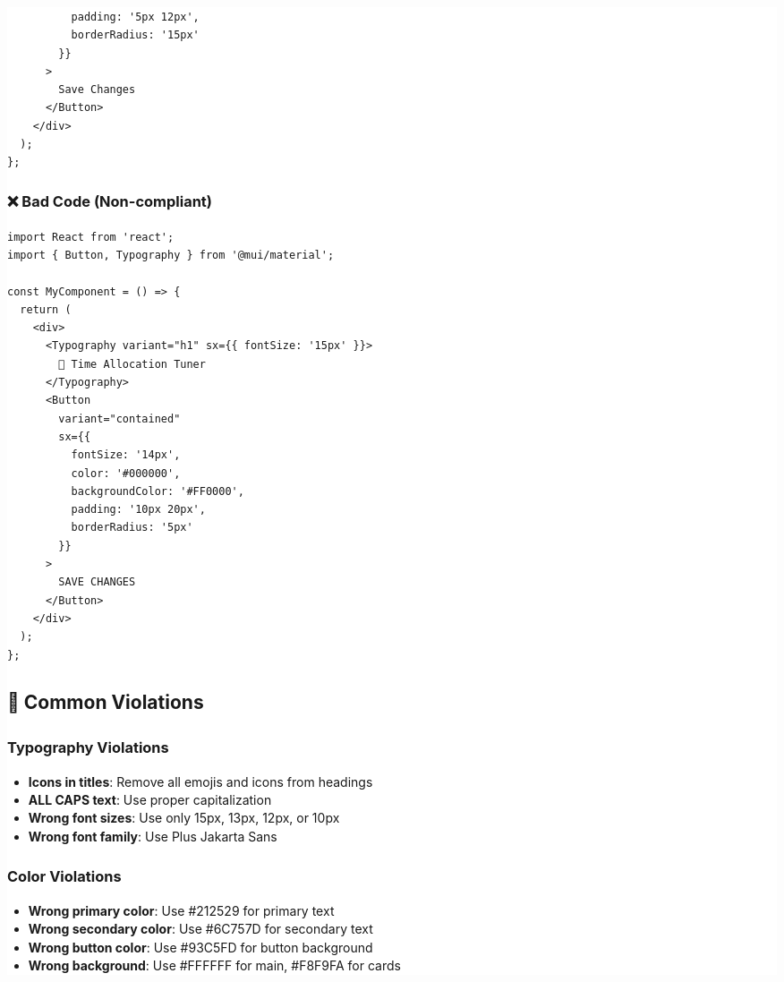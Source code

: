 ```tsx
          padding: '5px 12px',
          borderRadius: '15px'
        }}
      >
        Save Changes
      </Button>
    </div>
  );
};
```

### ❌ Bad Code (Non-compliant)

```tsx
import React from 'react';
import { Button, Typography } from '@mui/material';

const MyComponent = () => {
  return (
    <div>
      <Typography variant="h1" sx={{ fontSize: '15px' }}>
        🎯 Time Allocation Tuner
      </Typography>
      <Button
        variant="contained"
        sx={{
          fontSize: '14px',
          color: '#000000',
          backgroundColor: '#FF0000',
          padding: '10px 20px',
          borderRadius: '5px'
        }}
      >
        SAVE CHANGES
      </Button>
    </div>
  );
};
```

## 🚨 Common Violations

### Typography Violations
- **Icons in titles**: Remove all emojis and icons from headings
- **ALL CAPS text**: Use proper capitalization
- **Wrong font sizes**: Use only 15px, 13px, 12px, or 10px
- **Wrong font family**: Use Plus Jakarta Sans

### Color Violations
- **Wrong primary color**: Use #212529 for primary text
- **Wrong secondary color**: Use #6C757D for secondary text
- **Wrong button color**: Use #93C5FD for button background
- **Wrong background**: Use #FFFFFF for main, #F8F9FA for cards
